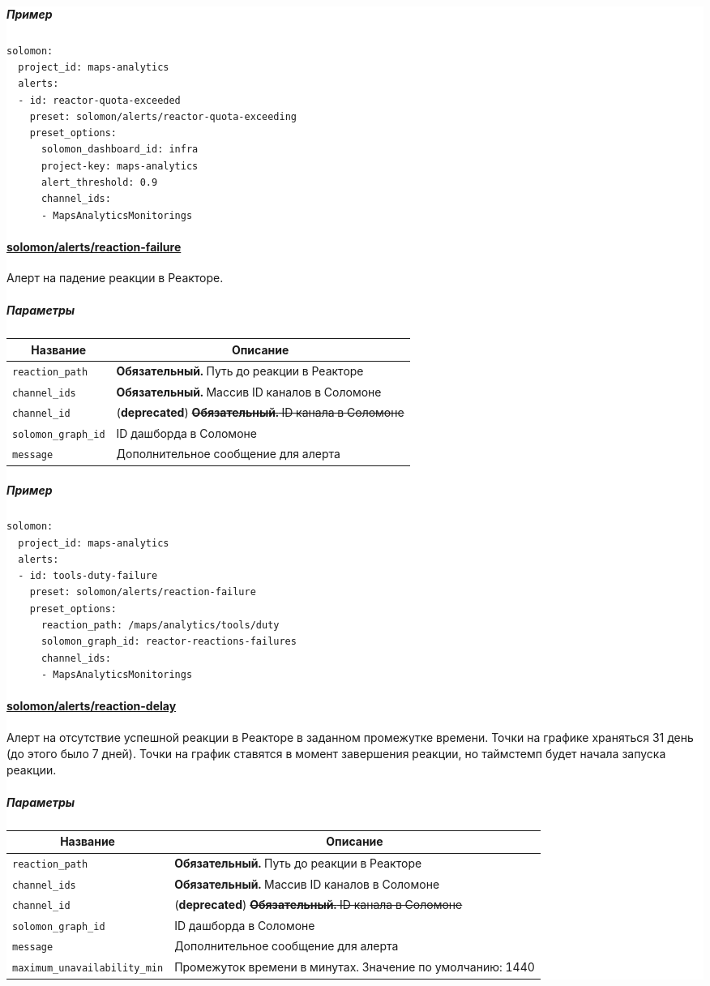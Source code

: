 ##### Пример
```
solomon:
  project_id: maps-analytics
  alerts:
  - id: reactor-quota-exceeded
    preset: solomon/alerts/reactor-quota-exceeding
    preset_options:
      solomon_dashboard_id: infra
      project-key: maps-analytics
      alert_threshold: 0.9
      channel_ids:
      - MapsAnalyticsMonitorings
```

#### [solomon/alerts/reaction-failure](solomon/alerts/reaction-failure.jinja)
Алерт на падение реакции в Реакторе.

##### Параметры
| Название | Описание |
|---|---|
| `reaction_path` | **Обязательный.** Путь до реакции в Реакторе |
| `channel_ids` | **Обязательный.** Массив ID каналов в Соломоне |
| `channel_id` | (**deprecated**) ~~**Обязательный.** ID канала в Соломоне~~ |
| `solomon_graph_id` | ID дашборда в Соломоне |
| `message` | Дополнительное сообщение для алерта |

##### Пример
```
solomon:
  project_id: maps-analytics
  alerts:
  - id: tools-duty-failure
    preset: solomon/alerts/reaction-failure
    preset_options:
      reaction_path: /maps/analytics/tools/duty
      solomon_graph_id: reactor-reactions-failures
      channel_ids:
      - MapsAnalyticsMonitorings
```

#### [solomon/alerts/reaction-delay](solomon/alerts/reaction-delay.jinja)
Алерт на отсутствие успешной реакции в Реакторе в заданном промежутке времени.
Точки на графике храняться 31 день (до этого было 7 дней).
Точки на график ставятся в момент завершения реакции, но таймстемп будет начала запуска реакции.

##### Параметры
| Название | Описание |
|---|---|
| `reaction_path` | **Обязательный.** Путь до реакции в Реакторе |
| `channel_ids` | **Обязательный.** Массив ID каналов в Соломоне |
| `channel_id` | (**deprecated**) ~~**Обязательный.** ID канала в Соломоне~~ |
| `solomon_graph_id` | ID дашборда в Соломоне |
| `message` | Дополнительное сообщение для алерта |
| `maximum_unavailability_min` | Промежуток времени в минутах. Значение по умолчанию: 1440 |
